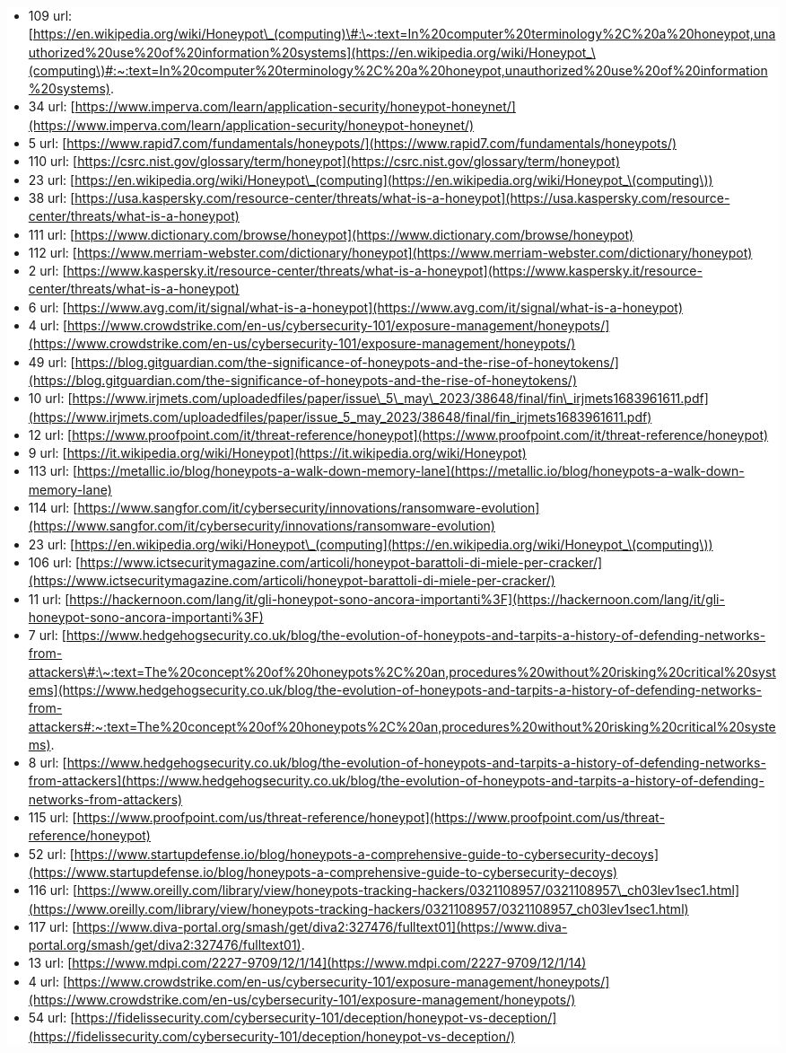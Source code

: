 * 109 url: [https://en.wikipedia.org/wiki/Honeypot\_(computing)\#:\~:text=In%20computer%20terminology%2C%20a%20honeypot,unauthorized%20use%20of%20information%20systems](https://en.wikipedia.org/wiki/Honeypot_\(computing\)#:~:text=In%20computer%20terminology%2C%20a%20honeypot,unauthorized%20use%20of%20information%20systems).  
* 34 url: [https://www.imperva.com/learn/application-security/honeypot-honeynet/](https://www.imperva.com/learn/application-security/honeypot-honeynet/)  
* 5 url: [https://www.rapid7.com/fundamentals/honeypots/](https://www.rapid7.com/fundamentals/honeypots/)  
* 110 url: [https://csrc.nist.gov/glossary/term/honeypot](https://csrc.nist.gov/glossary/term/honeypot)  
* 23 url: [https://en.wikipedia.org/wiki/Honeypot\_(computing](https://en.wikipedia.org/wiki/Honeypot_\(computing\))  
* 38 url: [https://usa.kaspersky.com/resource-center/threats/what-is-a-honeypot](https://usa.kaspersky.com/resource-center/threats/what-is-a-honeypot)  
* 111 url: [https://www.dictionary.com/browse/honeypot](https://www.dictionary.com/browse/honeypot)  
* 112 url: [https://www.merriam-webster.com/dictionary/honeypot](https://www.merriam-webster.com/dictionary/honeypot)  
* 2 url: [https://www.kaspersky.it/resource-center/threats/what-is-a-honeypot](https://www.kaspersky.it/resource-center/threats/what-is-a-honeypot)  
* 6 url: [https://www.avg.com/it/signal/what-is-a-honeypot](https://www.avg.com/it/signal/what-is-a-honeypot)  
* 4 url: [https://www.crowdstrike.com/en-us/cybersecurity-101/exposure-management/honeypots/](https://www.crowdstrike.com/en-us/cybersecurity-101/exposure-management/honeypots/)  
* 49 url: [https://blog.gitguardian.com/the-significance-of-honeypots-and-the-rise-of-honeytokens/](https://blog.gitguardian.com/the-significance-of-honeypots-and-the-rise-of-honeytokens/)  
* 10 url: [https://www.irjmets.com/uploadedfiles/paper/issue\_5\_may\_2023/38648/final/fin\_irjmets1683961611.pdf](https://www.irjmets.com/uploadedfiles/paper/issue_5_may_2023/38648/final/fin_irjmets1683961611.pdf)  
* 12 url: [https://www.proofpoint.com/it/threat-reference/honeypot](https://www.proofpoint.com/it/threat-reference/honeypot)  
* 9 url: [https://it.wikipedia.org/wiki/Honeypot](https://it.wikipedia.org/wiki/Honeypot)  
* 113 url: [https://metallic.io/blog/honeypots-a-walk-down-memory-lane](https://metallic.io/blog/honeypots-a-walk-down-memory-lane)  
* 114 url: [https://www.sangfor.com/it/cybersecurity/innovations/ransomware-evolution](https://www.sangfor.com/it/cybersecurity/innovations/ransomware-evolution)  
* 23 url: [https://en.wikipedia.org/wiki/Honeypot\_(computing](https://en.wikipedia.org/wiki/Honeypot_\(computing\))  
* 106 url: [https://www.ictsecuritymagazine.com/articoli/honeypot-barattoli-di-miele-per-cracker/](https://www.ictsecuritymagazine.com/articoli/honeypot-barattoli-di-miele-per-cracker/)  
* 11 url: [https://hackernoon.com/lang/it/gli-honeypot-sono-ancora-importanti%3F](https://hackernoon.com/lang/it/gli-honeypot-sono-ancora-importanti%3F)  
* 7 url: [https://www.hedgehogsecurity.co.uk/blog/the-evolution-of-honeypots-and-tarpits-a-history-of-defending-networks-from-attackers\#:\~:text=The%20concept%20of%20honeypots%2C%20an,procedures%20without%20risking%20critical%20systems](https://www.hedgehogsecurity.co.uk/blog/the-evolution-of-honeypots-and-tarpits-a-history-of-defending-networks-from-attackers#:~:text=The%20concept%20of%20honeypots%2C%20an,procedures%20without%20risking%20critical%20systems).  
* 8 url: [https://www.hedgehogsecurity.co.uk/blog/the-evolution-of-honeypots-and-tarpits-a-history-of-defending-networks-from-attackers](https://www.hedgehogsecurity.co.uk/blog/the-evolution-of-honeypots-and-tarpits-a-history-of-defending-networks-from-attackers)  
* 115 url: [https://www.proofpoint.com/us/threat-reference/honeypot](https://www.proofpoint.com/us/threat-reference/honeypot)  
* 52 url: [https://www.startupdefense.io/blog/honeypots-a-comprehensive-guide-to-cybersecurity-decoys](https://www.startupdefense.io/blog/honeypots-a-comprehensive-guide-to-cybersecurity-decoys)  
* 116 url: [https://www.oreilly.com/library/view/honeypots-tracking-hackers/0321108957/0321108957\_ch03lev1sec1.html](https://www.oreilly.com/library/view/honeypots-tracking-hackers/0321108957/0321108957_ch03lev1sec1.html)  
* 117 url: [https://www.diva-portal.org/smash/get/diva2:327476/fulltext01](https://www.diva-portal.org/smash/get/diva2:327476/fulltext01).  
* 13 url: [https://www.mdpi.com/2227-9709/12/1/14](https://www.mdpi.com/2227-9709/12/1/14)  
* 4 url: [https://www.crowdstrike.com/en-us/cybersecurity-101/exposure-management/honeypots/](https://www.crowdstrike.com/en-us/cybersecurity-101/exposure-management/honeypots/)  
* 54 url: [https://fidelissecurity.com/cybersecurity-101/deception/honeypot-vs-deception/](https://fidelissecurity.com/cybersecurity-101/deception/honeypot-vs-deception/)  